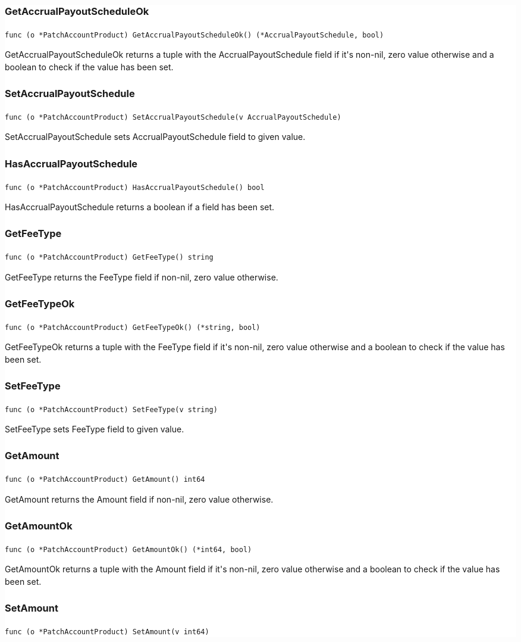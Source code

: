 ### GetAccrualPayoutScheduleOk

`func (o *PatchAccountProduct) GetAccrualPayoutScheduleOk() (*AccrualPayoutSchedule, bool)`

GetAccrualPayoutScheduleOk returns a tuple with the AccrualPayoutSchedule field if it's non-nil, zero value otherwise
and a boolean to check if the value has been set.

### SetAccrualPayoutSchedule

`func (o *PatchAccountProduct) SetAccrualPayoutSchedule(v AccrualPayoutSchedule)`

SetAccrualPayoutSchedule sets AccrualPayoutSchedule field to given value.

### HasAccrualPayoutSchedule

`func (o *PatchAccountProduct) HasAccrualPayoutSchedule() bool`

HasAccrualPayoutSchedule returns a boolean if a field has been set.

### GetFeeType

`func (o *PatchAccountProduct) GetFeeType() string`

GetFeeType returns the FeeType field if non-nil, zero value otherwise.

### GetFeeTypeOk

`func (o *PatchAccountProduct) GetFeeTypeOk() (*string, bool)`

GetFeeTypeOk returns a tuple with the FeeType field if it's non-nil, zero value otherwise
and a boolean to check if the value has been set.

### SetFeeType

`func (o *PatchAccountProduct) SetFeeType(v string)`

SetFeeType sets FeeType field to given value.


### GetAmount

`func (o *PatchAccountProduct) GetAmount() int64`

GetAmount returns the Amount field if non-nil, zero value otherwise.

### GetAmountOk

`func (o *PatchAccountProduct) GetAmountOk() (*int64, bool)`

GetAmountOk returns a tuple with the Amount field if it's non-nil, zero value otherwise
and a boolean to check if the value has been set.

### SetAmount

`func (o *PatchAccountProduct) SetAmount(v int64)`
